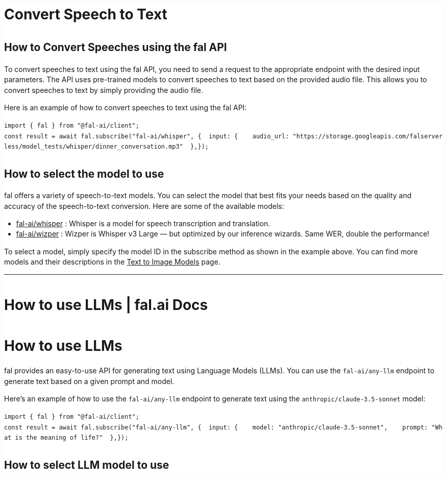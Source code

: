 

Convert Speech to Text
======================

How to Convert Speeches using the fal API
-----------------------------------------

To convert speeches to text using the fal API, you need to send a request to the appropriate endpoint with the desired input parameters. The API uses pre-trained models to convert speeches to text based on the provided audio file. This allows you to convert speeches to text by simply providing the audio file.

Here is an example of how to convert speeches to text using the fal API:

    import { fal } from "@fal-ai/client";
    const result = await fal.subscribe("fal-ai/whisper", {  input: {    audio_url: "https://storage.googleapis.com/falserverless/model_tests/whisper/dinner_conversation.mp3"  },});

How to select the model to use
------------------------------

fal offers a variety of speech-to-text models. You can select the model that best fits your needs based on the quality and accuracy of the speech-to-text conversion. Here are some of the available models:

*   [fal-ai/whisper](https://fal.ai/models/fal-ai/whisper)
    : Whisper is a model for speech transcription and translation.
*   [fal-ai/wizper](https://fal.ai/models/fal-ai/wizper)
    : Wizper is Whisper v3 Large — but optimized by our inference wizards. Same WER, double the performance!

To select a model, simply specify the model ID in the subscribe method as shown in the example above. You can find more models and their descriptions in the [Text to Image Models](https://fal.ai/models?categories=text-to-image)
 page.

---

# How to use LLMs | fal.ai Docs



How to use LLMs
===============

fal provides an easy-to-use API for generating text using Language Models (LLMs). You can use the `fal-ai/any-llm` endpoint to generate text based on a given prompt and model.

Here’s an example of how to use the `fal-ai/any-llm` endpoint to generate text using the `anthropic/claude-3.5-sonnet` model:

    import { fal } from "@fal-ai/client";
    const result = await fal.subscribe("fal-ai/any-llm", {  input: {    model: "anthropic/claude-3.5-sonnet",    prompt: "What is the meaning of life?"  },});

How to select LLM model to use
------------------------------
